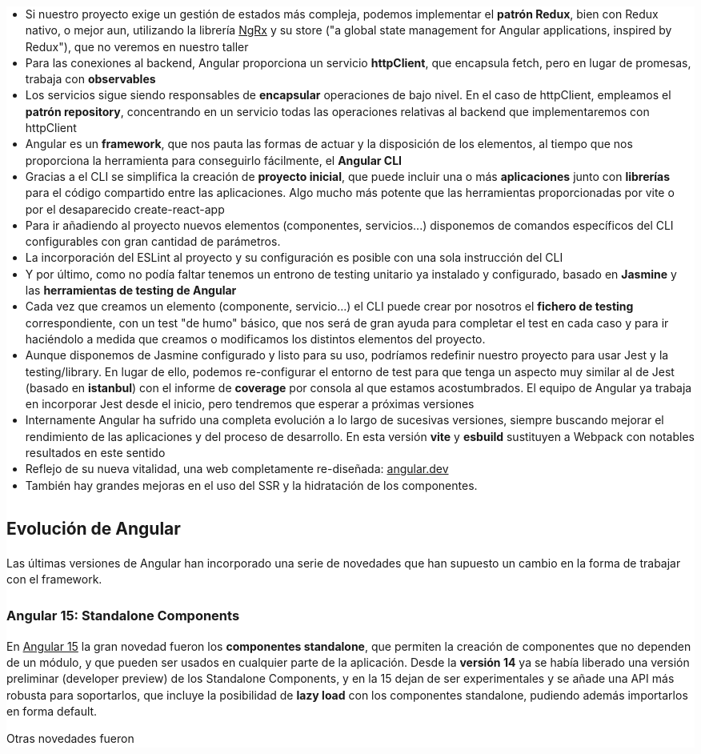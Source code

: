 - Si nuestro proyecto exige un gestión de estados más compleja, podemos implementar el **patrón Redux**, bien con Redux nativo, o mejor aun, utilizando la librería [NgRx](https://ngrx.io/) y su store ("a global state management for Angular applications, inspired by Redux"), que no veremos en nuestro taller
- Para las conexiones al backend, Angular proporciona un servicio **httpClient**, que encapsula fetch, pero en lugar de promesas, trabaja con **observables**
- Los servicios sigue siendo responsables de **encapsular** operaciones de bajo nivel. En el caso de httpClient, empleamos el **patrón repository**, concentrando en un servicio todas las operaciones relativas al backend que implementaremos con httpClient
- Angular es un **framework**, que nos pauta las formas de actuar y la disposición de los elementos, al tiempo que nos proporciona la herramienta para conseguirlo fácilmente, el **Angular CLI**
- Gracias a el CLI se simplifica la creación de **proyecto inicial**, que puede incluir una o más **aplicaciones** junto con **librerías** para el código compartido entre las aplicaciones. Algo mucho más potente que las herramientas proporcionadas por vite o por el desaparecido create-react-app
- Para ir añadiendo al proyecto nuevos elementos (componentes, servicios...) disponemos de comandos específicos del CLI configurables con gran cantidad de parámetros.
- La incorporación del ESLint al proyecto y su configuración es posible con una sola instrucción del CLI
- Y por último, como no podía faltar tenemos un entrono de testing unitario ya instalado y configurado, basado en **Jasmine** y las **herramientas de testing de Angular**
- Cada vez que creamos un elemento (componente, servicio...) el CLI puede crear por nosotros el **fichero de testing** correspondiente, con un test "de humo" básico, que nos será de gran ayuda para completar el test en cada caso y para ir haciéndolo a medida que creamos o modificamos los distintos elementos del proyecto.
- Aunque disponemos de Jasmine configurado y listo para su uso, podríamos redefinir nuestro proyecto para usar Jest y la testing/library. En lugar de ello, podemos re-configurar el entorno de test para que tenga un aspecto muy similar al de Jest (basado en **istanbul**) con el informe de **coverage** por consola al que estamos acostumbrados. El equipo de Angular ya trabaja en incorporar Jest desde el inicio, pero tendremos que esperar a próximas versiones
- Internamente Angular ha sufrido una completa evolución a lo largo de sucesivas versiones, siempre buscando mejorar el rendimiento de las aplicaciones y del proceso de desarrollo. En esta versión **vite** y **esbuild** sustituyen a Webpack con notables resultados en este sentido
- Reflejo de su nueva vitalidad, una web completamente re-diseñada: [angular.dev](https://angular.dev/)
- También hay grandes mejoras en el uso del SSR y la hidratación de los componentes.

## Evolución de Angular

Las últimas versiones de Angular han incorporado una serie de novedades que han supuesto un cambio en la forma de trabajar con el framework.

### Angular 15: Standalone Components

En [Angular 15](https://blog.angular.io/angular-v15-is-now-available-df7be7f2f4c8) la gran novedad fueron los **componentes standalone**, que permiten la creación de componentes que no dependen de un módulo, y que pueden ser usados en cualquier parte de la aplicación. Desde la **versión 14** ya se había liberado una versión preliminar (developer preview) de los Standalone Components, y en la 15 dejan de ser experimentales y se añade una API más robusta para soportarlos, que incluye la posibilidad de **lazy load** con los componentes standalone, pudiendo además importarlos en forma default.

Otras novedades fueron
